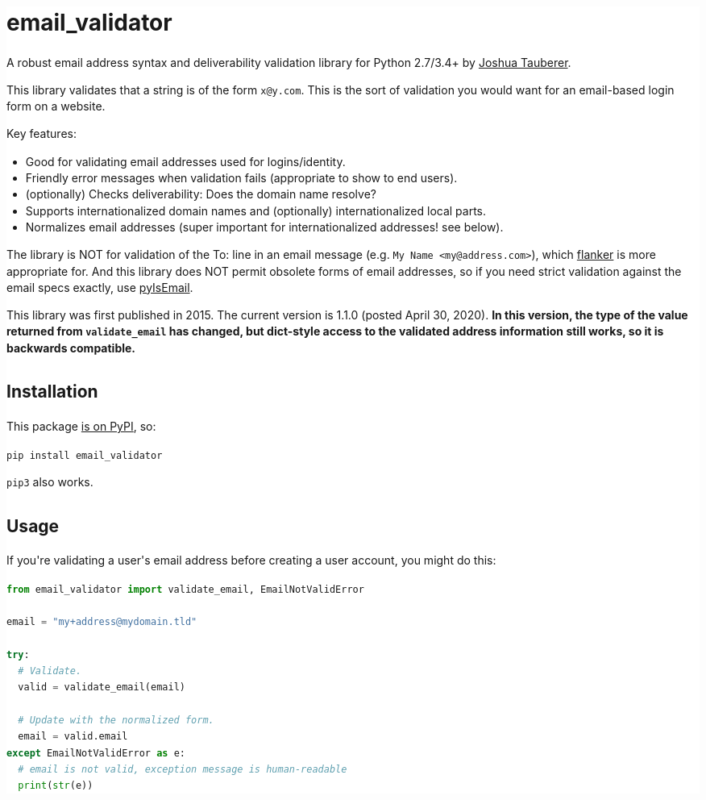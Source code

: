 email\_validator
================

A robust email address syntax and deliverability validation library for
Python 2.7/3.4+ by [Joshua Tauberer](https://razor.occams.info).

This library validates that a string is of the form `x@y.com`. This is
the sort of validation you would want for an email-based login form on 
a website.

Key features:

* Good for validating email addresses used for logins/identity.
* Friendly error messages when validation fails (appropriate to show
  to end users).
* (optionally) Checks deliverability: Does the domain name resolve?
* Supports internationalized domain names and (optionally)
  internationalized local parts.
* Normalizes email addresses (super important for internationalized
  addresses! see below).

The library is NOT for validation of the To: line in an email message
(e.g. `My Name <my@address.com>`), which
[flanker](https://github.com/mailgun/flanker) is more appropriate for.
And this library does NOT permit obsolete forms of email addresses, so
if you need strict validation against the email specs exactly, use
[pyIsEmail](https://github.com/michaelherold/pyIsEmail).

This library was first published in 2015. The current version is 1.1.0
(posted April 30, 2020). **In this version, the type of the value returned
from `validate_email` has changed, but dict-style access to the validated
address information still works, so it is backwards compatible.**

Installation
------------

This package [is on PyPI](https://pypi.org/project/email-validator/), so:

```sh
pip install email_validator
```

`pip3` also works.

Usage
-----

If you're validating a user's email address before creating a user
account, you might do this:

```python
from email_validator import validate_email, EmailNotValidError

email = "my+address@mydomain.tld"

try:
  # Validate.
  valid = validate_email(email)

  # Update with the normalized form.
  email = valid.email
except EmailNotValidError as e:
  # email is not valid, exception message is human-readable
  print(str(e))
```
